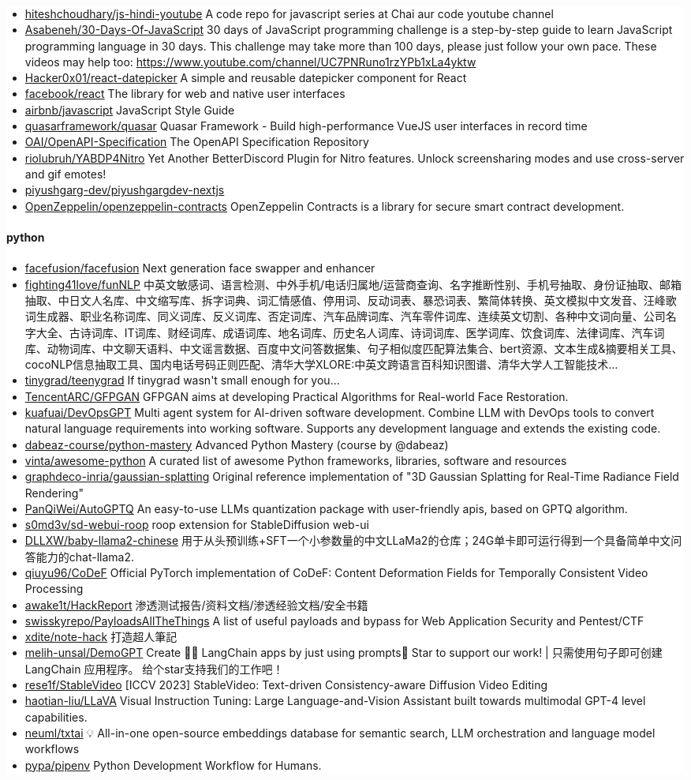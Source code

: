 * [hiteshchoudhary/js-hindi-youtube](https://github.com/hiteshchoudhary/js-hindi-youtube) A code repo for javascript series at Chai aur code youtube channel
* [Asabeneh/30-Days-Of-JavaScript](https://github.com/Asabeneh/30-Days-Of-JavaScript) 30 days of JavaScript programming challenge is a step-by-step guide to learn JavaScript programming language in 30 days. This challenge may take more than 100 days, please just follow your own pace. These videos may help too: https://www.youtube.com/channel/UC7PNRuno1rzYPb1xLa4yktw
* [Hacker0x01/react-datepicker](https://github.com/Hacker0x01/react-datepicker) A simple and reusable datepicker component for React
* [facebook/react](https://github.com/facebook/react) The library for web and native user interfaces
* [airbnb/javascript](https://github.com/airbnb/javascript) JavaScript Style Guide
* [quasarframework/quasar](https://github.com/quasarframework/quasar) Quasar Framework - Build high-performance VueJS user interfaces in record time
* [OAI/OpenAPI-Specification](https://github.com/OAI/OpenAPI-Specification) The OpenAPI Specification Repository
* [riolubruh/YABDP4Nitro](https://github.com/riolubruh/YABDP4Nitro) Yet Another BetterDiscord Plugin for Nitro features. Unlock screensharing modes and use cross-server and gif emotes!
* [piyushgarg-dev/piyushgargdev-nextjs](https://github.com/piyushgarg-dev/piyushgargdev-nextjs)
* [OpenZeppelin/openzeppelin-contracts](https://github.com/OpenZeppelin/openzeppelin-contracts) OpenZeppelin Contracts is a library for secure smart contract development.

#### python
* [facefusion/facefusion](https://github.com/facefusion/facefusion) Next generation face swapper and enhancer
* [fighting41love/funNLP](https://github.com/fighting41love/funNLP) 中英文敏感词、语言检测、中外手机/电话归属地/运营商查询、名字推断性别、手机号抽取、身份证抽取、邮箱抽取、中日文人名库、中文缩写库、拆字词典、词汇情感值、停用词、反动词表、暴恐词表、繁简体转换、英文模拟中文发音、汪峰歌词生成器、职业名称词库、同义词库、反义词库、否定词库、汽车品牌词库、汽车零件词库、连续英文切割、各种中文词向量、公司名字大全、古诗词库、IT词库、财经词库、成语词库、地名词库、历史名人词库、诗词词库、医学词库、饮食词库、法律词库、汽车词库、动物词库、中文聊天语料、中文谣言数据、百度中文问答数据集、句子相似度匹配算法集合、bert资源、文本生成&摘要相关工具、cocoNLP信息抽取工具、国内电话号码正则匹配、清华大学XLORE:中英文跨语言百科知识图谱、清华大学人工智能技术…
* [tinygrad/teenygrad](https://github.com/tinygrad/teenygrad) If tinygrad wasn't small enough for you...
* [TencentARC/GFPGAN](https://github.com/TencentARC/GFPGAN) GFPGAN aims at developing Practical Algorithms for Real-world Face Restoration.
* [kuafuai/DevOpsGPT](https://github.com/kuafuai/DevOpsGPT) Multi agent system for AI-driven software development. Combine LLM with DevOps tools to convert natural language requirements into working software. Supports any development language and extends the existing code.
* [dabeaz-course/python-mastery](https://github.com/dabeaz-course/python-mastery) Advanced Python Mastery (course by @dabeaz)
* [vinta/awesome-python](https://github.com/vinta/awesome-python) A curated list of awesome Python frameworks, libraries, software and resources
* [graphdeco-inria/gaussian-splatting](https://github.com/graphdeco-inria/gaussian-splatting) Original reference implementation of "3D Gaussian Splatting for Real-Time Radiance Field Rendering"
* [PanQiWei/AutoGPTQ](https://github.com/PanQiWei/AutoGPTQ) An easy-to-use LLMs quantization package with user-friendly apis, based on GPTQ algorithm.
* [s0md3v/sd-webui-roop](https://github.com/s0md3v/sd-webui-roop) roop extension for StableDiffusion web-ui
* [DLLXW/baby-llama2-chinese](https://github.com/DLLXW/baby-llama2-chinese) 用于从头预训练+SFT一个小参数量的中文LLaMa2的仓库；24G单卡即可运行得到一个具备简单中文问答能力的chat-llama2.
* [qiuyu96/CoDeF](https://github.com/qiuyu96/CoDeF) Official PyTorch implementation of CoDeF: Content Deformation Fields for Temporally Consistent Video Processing
* [awake1t/HackReport](https://github.com/awake1t/HackReport) 渗透测试报告/资料文档/渗透经验文档/安全书籍
* [swisskyrepo/PayloadsAllTheThings](https://github.com/swisskyrepo/PayloadsAllTheThings) A list of useful payloads and bypass for Web Application Security and Pentest/CTF
* [xdite/note-hack](https://github.com/xdite/note-hack) 打造超人筆記
* [melih-unsal/DemoGPT](https://github.com/melih-unsal/DemoGPT) Create 🦜️🔗 LangChain apps by just using prompts🌟 Star to support our work! | 只需使用句子即可创建 LangChain 应用程序。 给个star支持我们的工作吧！
* [rese1f/StableVideo](https://github.com/rese1f/StableVideo) [ICCV 2023] StableVideo: Text-driven Consistency-aware Diffusion Video Editing
* [haotian-liu/LLaVA](https://github.com/haotian-liu/LLaVA) Visual Instruction Tuning: Large Language-and-Vision Assistant built towards multimodal GPT-4 level capabilities.
* [neuml/txtai](https://github.com/neuml/txtai) 💡 All-in-one open-source embeddings database for semantic search, LLM orchestration and language model workflows
* [pypa/pipenv](https://github.com/pypa/pipenv) Python Development Workflow for Humans.